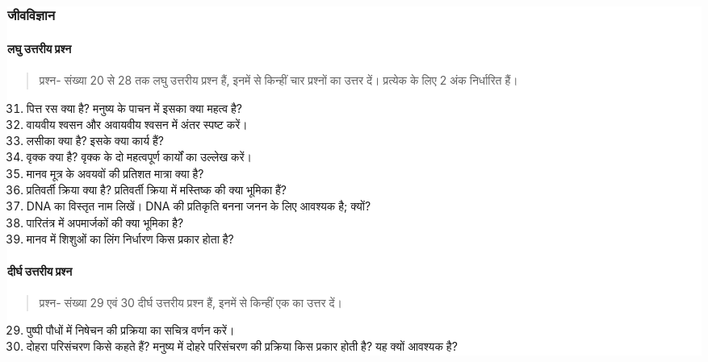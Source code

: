 ### जीवविज्ञान

#### लघु उत्तरीय प्रश्‍न

> प्रश्‍न- संख्या 20 से 28 तक लघु उत्तरीय प्रश्‍न हैं, इनमें से किन्हीं चार प्रश्‍नों का उत्तर दें। प्रत्येक के लिए 2 अंक निर्धारित हैं।

31. पित्त रस क्या है? मनुष्य के पाचन में इसका क्या महत्व है?
32. वायवीय श्वसन और अवायवीय श्वसन में अंतर स्पष्ट करें।
33. लसीका क्या है? इसके क्या कार्य हैं?
34. वृक्क क्या है? वृक्क के दो महत्वपूर्ण कार्यों का उल्लेख करें।
35. मानव मूत्र के अवयवों की प्रतिशत मात्रा क्या है?
36. प्रतिवर्ती क्रिया क्या है? प्रतिवर्ती क्रिया में मस्तिष्क की क्या भूमिका हैं?
37. DNA का विस्तृत नाम लिखें। DNA की प्रतिकृति बनना जनन के लिए आवश्यक है; क्यों?
38. पारितंत्र में अपमार्जकों की क्या भूमिका है?
39. मानव में शिशुओं का लिंग निर्धारण किस प्रकार होता है?

#### दीर्घ उत्तरीय प्रश्‍न

> प्रश्‍न- संख्या 29 एवं 30 दीर्घ उत्तरीय प्रश्‍न हैं, इनमें से किन्हीं एक का उत्तर दें।

29. पुष्पी पौधों में निषेचन की प्रक्रिया का सचित्र वर्णन करें।
30. दोहरा परिसंचरण किसे कहते हैं? मनुष्य में दोहरे परिसंचरण की प्रक्रिया किस प्रकार होती है? यह क्यों आवश्यक है?
